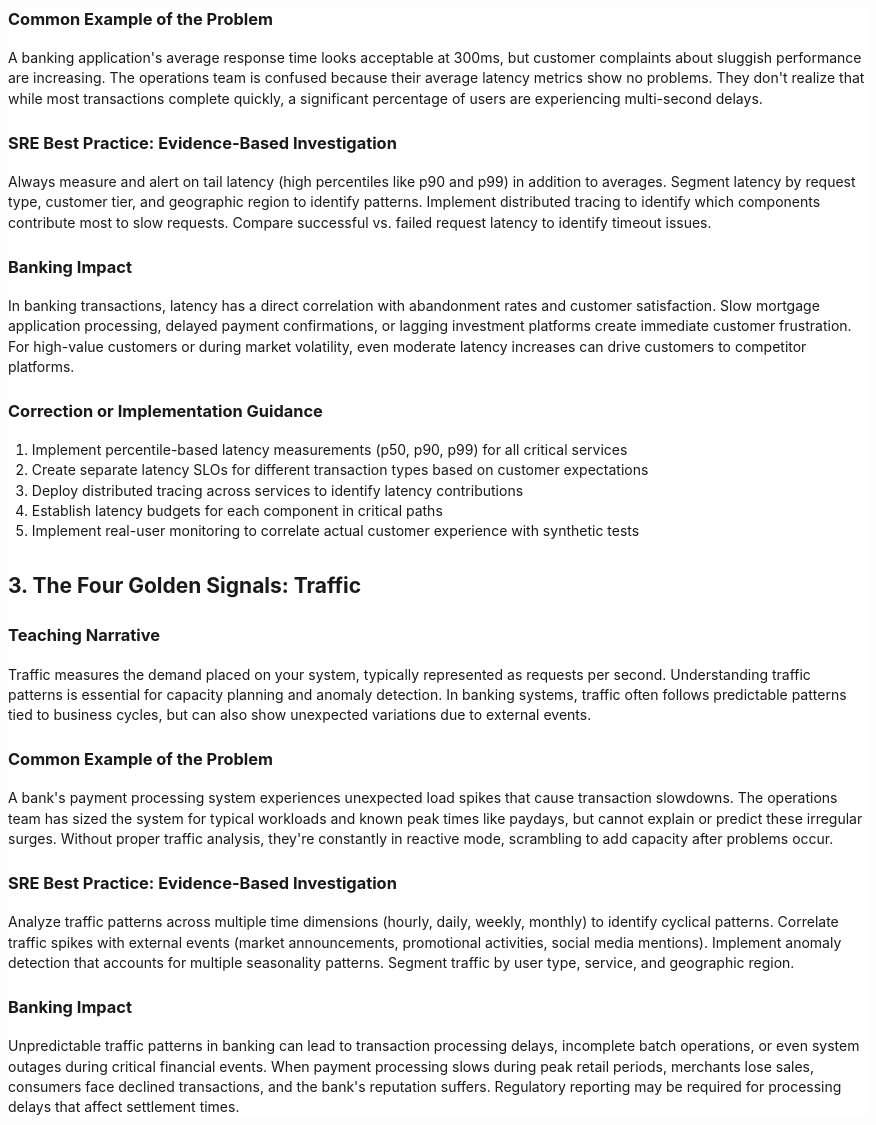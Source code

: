 ### Common Example of the Problem
A banking application's average response time looks acceptable at 300ms, but customer complaints about sluggish performance are increasing. The operations team is confused because their average latency metrics show no problems. They don't realize that while most transactions complete quickly, a significant percentage of users are experiencing multi-second delays.

### SRE Best Practice: Evidence-Based Investigation
Always measure and alert on tail latency (high percentiles like p90 and p99) in addition to averages. Segment latency by request type, customer tier, and geographic region to identify patterns. Implement distributed tracing to identify which components contribute most to slow requests. Compare successful vs. failed request latency to identify timeout issues.

### Banking Impact
In banking transactions, latency has a direct correlation with abandonment rates and customer satisfaction. Slow mortgage application processing, delayed payment confirmations, or lagging investment platforms create immediate customer frustration. For high-value customers or during market volatility, even moderate latency increases can drive customers to competitor platforms.

### Correction or Implementation Guidance
1. Implement percentile-based latency measurements (p50, p90, p99) for all critical services
2. Create separate latency SLOs for different transaction types based on customer expectations
3. Deploy distributed tracing across services to identify latency contributions
4. Establish latency budgets for each component in critical paths
5. Implement real-user monitoring to correlate actual customer experience with synthetic tests

## 3. The Four Golden Signals: Traffic

### Teaching Narrative
Traffic measures the demand placed on your system, typically represented as requests per second. Understanding traffic patterns is essential for capacity planning and anomaly detection. In banking systems, traffic often follows predictable patterns tied to business cycles, but can also show unexpected variations due to external events.

### Common Example of the Problem
A bank's payment processing system experiences unexpected load spikes that cause transaction slowdowns. The operations team has sized the system for typical workloads and known peak times like paydays, but cannot explain or predict these irregular surges. Without proper traffic analysis, they're constantly in reactive mode, scrambling to add capacity after problems occur.

### SRE Best Practice: Evidence-Based Investigation
Analyze traffic patterns across multiple time dimensions (hourly, daily, weekly, monthly) to identify cyclical patterns. Correlate traffic spikes with external events (market announcements, promotional activities, social media mentions). Implement anomaly detection that accounts for multiple seasonality patterns. Segment traffic by user type, service, and geographic region.

### Banking Impact
Unpredictable traffic patterns in banking can lead to transaction processing delays, incomplete batch operations, or even system outages during critical financial events. When payment processing slows during peak retail periods, merchants lose sales, consumers face declined transactions, and the bank's reputation suffers. Regulatory reporting may be required for processing delays that affect settlement times.
